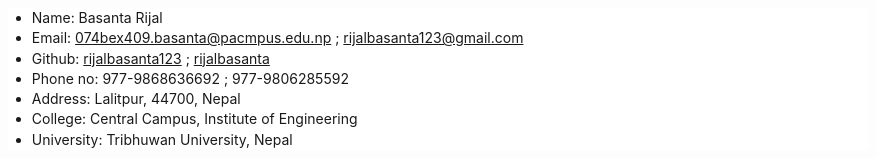 * Name: Basanta Rijal
* Email: 074bex409.basanta@pacmpus.edu.np ;  rijalbasanta123@gmail.com
* Github: [rijalbasanta123](https://github.com/rijalbasanta123)   ;  [rijalbasanta](https://github.com/rijalbasanta)
* Phone no: 977-9868636692 ;  977-9806285592
* Address: Lalitpur, 44700, Nepal
* College: Central Campus, Institute of Engineering
* University: Tribhuwan University, Nepal